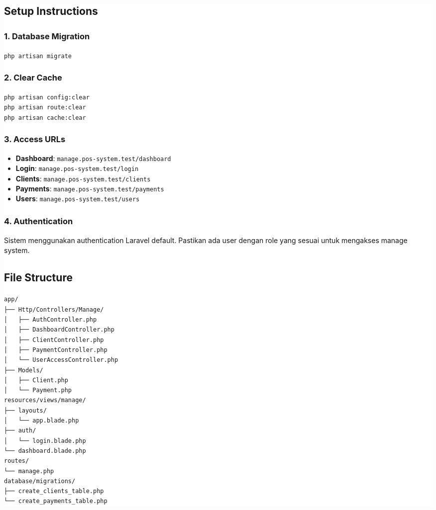 ## Setup Instructions

### 1. Database Migration
```bash
php artisan migrate
```

### 2. Clear Cache
```bash
php artisan config:clear
php artisan route:clear
php artisan cache:clear
```

### 3. Access URLs
- **Dashboard**: `manage.pos-system.test/dashboard`
- **Login**: `manage.pos-system.test/login`
- **Clients**: `manage.pos-system.test/clients`
- **Payments**: `manage.pos-system.test/payments`
- **Users**: `manage.pos-system.test/users`

### 4. Authentication
Sistem menggunakan authentication Laravel default. Pastikan ada user dengan role yang sesuai untuk mengakses manage system.

## File Structure
```
app/
├── Http/Controllers/Manage/
│   ├── AuthController.php
│   ├── DashboardController.php
│   ├── ClientController.php
│   ├── PaymentController.php
│   └── UserAccessController.php
├── Models/
│   ├── Client.php
│   └── Payment.php
resources/views/manage/
├── layouts/
│   └── app.blade.php
├── auth/
│   └── login.blade.php
└── dashboard.blade.php
routes/
└── manage.php
database/migrations/
├── create_clients_table.php
└── create_payments_table.php
```
